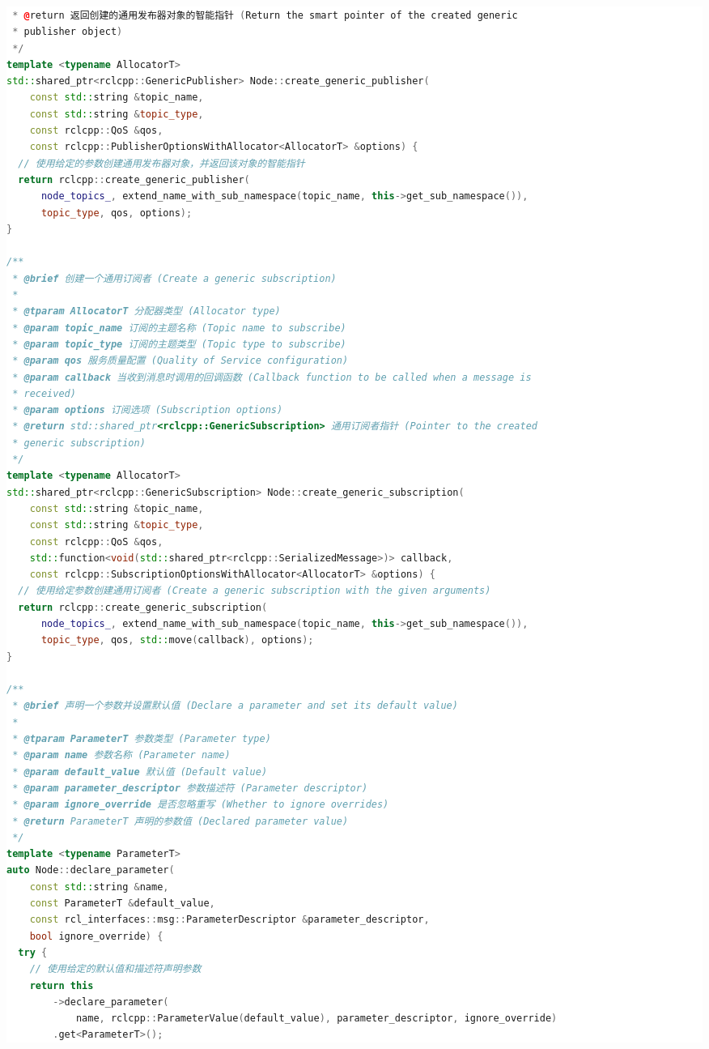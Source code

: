 ```cpp
 * @return 返回创建的通用发布器对象的智能指针 (Return the smart pointer of the created generic
 * publisher object)
 */
template <typename AllocatorT>
std::shared_ptr<rclcpp::GenericPublisher> Node::create_generic_publisher(
    const std::string &topic_name,
    const std::string &topic_type,
    const rclcpp::QoS &qos,
    const rclcpp::PublisherOptionsWithAllocator<AllocatorT> &options) {
  // 使用给定的参数创建通用发布器对象，并返回该对象的智能指针
  return rclcpp::create_generic_publisher(
      node_topics_, extend_name_with_sub_namespace(topic_name, this->get_sub_namespace()),
      topic_type, qos, options);
}

/**
 * @brief 创建一个通用订阅者 (Create a generic subscription)
 *
 * @tparam AllocatorT 分配器类型 (Allocator type)
 * @param topic_name 订阅的主题名称 (Topic name to subscribe)
 * @param topic_type 订阅的主题类型 (Topic type to subscribe)
 * @param qos 服务质量配置 (Quality of Service configuration)
 * @param callback 当收到消息时调用的回调函数 (Callback function to be called when a message is
 * received)
 * @param options 订阅选项 (Subscription options)
 * @return std::shared_ptr<rclcpp::GenericSubscription> 通用订阅者指针 (Pointer to the created
 * generic subscription)
 */
template <typename AllocatorT>
std::shared_ptr<rclcpp::GenericSubscription> Node::create_generic_subscription(
    const std::string &topic_name,
    const std::string &topic_type,
    const rclcpp::QoS &qos,
    std::function<void(std::shared_ptr<rclcpp::SerializedMessage>)> callback,
    const rclcpp::SubscriptionOptionsWithAllocator<AllocatorT> &options) {
  // 使用给定参数创建通用订阅者 (Create a generic subscription with the given arguments)
  return rclcpp::create_generic_subscription(
      node_topics_, extend_name_with_sub_namespace(topic_name, this->get_sub_namespace()),
      topic_type, qos, std::move(callback), options);
}

/**
 * @brief 声明一个参数并设置默认值 (Declare a parameter and set its default value)
 *
 * @tparam ParameterT 参数类型 (Parameter type)
 * @param name 参数名称 (Parameter name)
 * @param default_value 默认值 (Default value)
 * @param parameter_descriptor 参数描述符 (Parameter descriptor)
 * @param ignore_override 是否忽略重写 (Whether to ignore overrides)
 * @return ParameterT 声明的参数值 (Declared parameter value)
 */
template <typename ParameterT>
auto Node::declare_parameter(
    const std::string &name,
    const ParameterT &default_value,
    const rcl_interfaces::msg::ParameterDescriptor &parameter_descriptor,
    bool ignore_override) {
  try {
    // 使用给定的默认值和描述符声明参数
    return this
        ->declare_parameter(
            name, rclcpp::ParameterValue(default_value), parameter_descriptor, ignore_override)
        .get<ParameterT>();
```